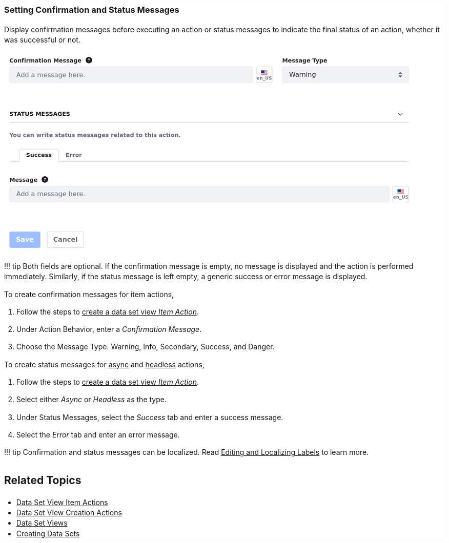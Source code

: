 ### Setting Confirmation and Status Messages

Display confirmation messages before executing an action or status messages to indicate the final status of an action, whether it was successful or not.

![Use confirmation and status messages to warn and notify users.](./data-set-view-actions/images/09.png)

!!! tip
    Both fields are optional. If the confirmation message is empty, no message is displayed and the action is performed immediately. Similarly, if the status message is left empty, a generic success or error message is displayed.

To create confirmation messages for item actions,

1. Follow the steps to [create a data set view *Item Action*](#adding-actions-to-the-data-set-view).

1. Under Action Behavior, enter a *Confirmation Message*.

1. Choose the Message Type: Warning, Info, Secondary, Success, and Danger.

To create status messages for [async](#async-action) and [headless](#headless-action) actions,

1. Follow the steps to [create a data set view *Item Action*](#adding-actions-to-the-data-set-view).

1. Select either *Async* or *Headless* as the type.

1. Under Status Messages, select the *Success* tab and enter a success message.

1. Select the *Error* tab and enter an error message.

!!! tip
    Confirmation and status messages can be localized. Read [Editing and Localizing Labels](./data-set-view-visualization-modes.md#editing-and-localizing-labels) to learn more.

## Related Topics

- [Data Set View Item Actions](./data-set-view-actions/data-set-view-item-actions.md)
- [Data Set View Creation Actions](./data-set-view-actions/data-set-view-creation-actions.md)
- [Data Set Views](../data-set-views.md)
- [Creating Data Sets](../creating-data-sets.md)